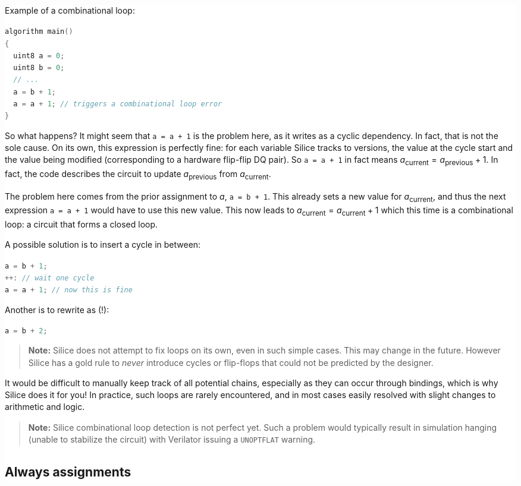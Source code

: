 Example of a combinational loop:

``` c
algorithm main()
{
  uint8 a = 0;
  uint8 b = 0;
  // ...
  a = b + 1;
  a = a + 1; // triggers a combinational loop error
}
```

So what happens? It might seem that `a = a + 1` is the problem here, as
it writes as a cyclic dependency. In fact, that is not the sole cause.
On its own, this expression is perfectly fine: for each variable Silice
tracks to versions, the value at the cycle start and the value being modified (corresponding to a hardware flip-flip DQ pair). So `a = a + 1` in fact means
*a*<sub>current</sub> = *a*<sub>previous</sub> + 1. In fact, the code describes the circuit to update *a*<sub>previous</sub> from *a*<sub>current</sub>.

The problem here comes from the prior assignment to *a*, `a = b + 1`.
This already sets a new value for *a*<sub>current</sub>, and thus the next expression
`a = a + 1` would have to use this new value. This now leads to
*a*<sub>current</sub> = *a*<sub>current</sub> + 1
which this time is a combinational loop: a circuit that forms a closed loop.

A possible solution is to insert a cycle in between:

``` c
a = b + 1;
++: // wait one cycle
a = a + 1; // now this is fine
```

Another is to rewrite as (!):
``` c
a = b + 2;
```

> **Note:** Silice does not attempt to fix loops on its own, even in such simple cases. This may change in the future. However Silice has a gold rule to *never* introduce cycles or flip-flops that could not be predicted by the designer.

It would be difficult to manually keep track of all potential
chains, especially as they can occur through bindings, which is why Silice does it for you! In practice, such loops are
rarely encountered, and in most cases easily resolved with slight
changes to arithmetic and logic.

> **Note:** Silice combinational loop detection is not perfect yet. Such a problem would typically result in simulation hanging (unable to stabilize the circuit) with Verilator issuing a `UNOPTFLAT` warning.

## Always assignments
